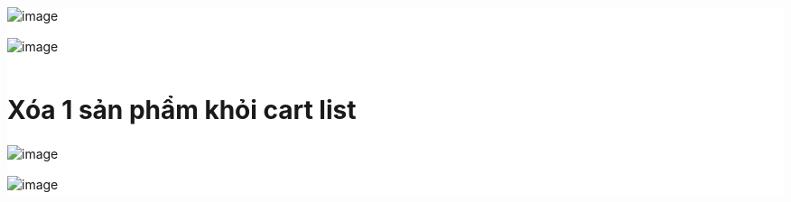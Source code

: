 ![image](https://github.com/nguyenhieu1435/www_week7/assets/70377398/37fecd6c-7a57-4ccb-b1e8-a51f12e3b5a9)

![image](https://github.com/nguyenhieu1435/www_week7/assets/70377398/980fcd29-d027-43b7-a707-2bdb3632b300)

<h1>Xóa 1 sản phẩm khỏi cart list</h1>

![image](https://github.com/nguyenhieu1435/www_week7/assets/70377398/7916a8e9-9982-4a7d-b6f9-4ce82782ecf3)

![image](https://github.com/nguyenhieu1435/www_week7/assets/70377398/417d9e52-dc34-408a-845e-c9a8cd65530a)



















































































